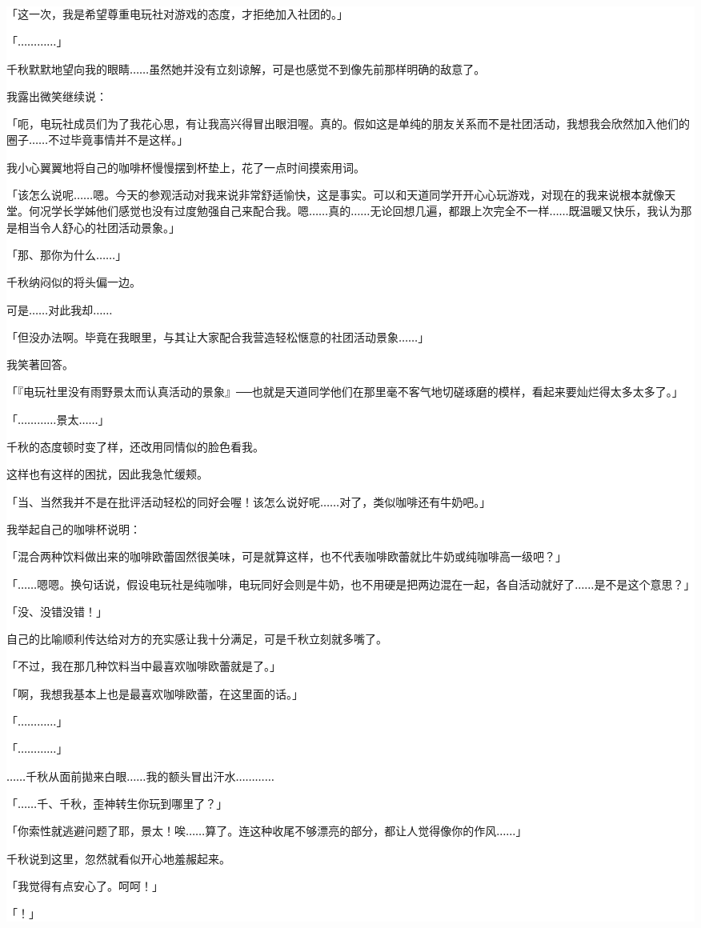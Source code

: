 「这一次，我是希望尊重电玩社对游戏的态度，才拒绝加入社团的。」

「…………」

千秋默默地望向我的眼睛……虽然她并没有立刻谅解，可是也感觉不到像先前那样明确的敌意了。

我露出微笑继续说：

「呃，电玩社成员们为了我花心思，有让我高兴得冒出眼泪喔。真的。假如这是单纯的朋友关系而不是社团活动，我想我会欣然加入他们的圈子……不过毕竟事情并不是这样。」

我小心翼翼地将自己的咖啡杯慢慢摆到杯垫上，花了一点时间摸索用词。

「该怎么说呢……嗯。今天的参观活动对我来说非常舒适愉快，这是事实。可以和天道同学开开心心玩游戏，对现在的我来说根本就像天堂。何况学长学姊他们感觉也没有过度勉强自己来配合我。嗯……真的……无论回想几遍，都跟上次完全不一样……既温暖又快乐，我认为那是相当令人舒心的社团活动景象。」

「那、那你为什么……」

千秋纳闷似的将头偏一边。

可是……对此我却……

「但没办法啊。毕竟在我眼里，与其让大家配合我营造轻松惬意的社团活动景象……」

我笑著回答。

「『电玩社里没有雨野景太而认真活动的景象』──也就是天道同学他们在那里毫不客气地切磋琢磨的模样，看起来要灿烂得太多太多了。」

「…………景太……」

千秋的态度顿时变了样，还改用同情似的脸色看我。

这样也有这样的困扰，因此我急忙缓颊。

「当、当然我并不是在批评活动轻松的同好会喔！该怎么说好呢……对了，类似咖啡还有牛奶吧。」

我举起自己的咖啡杯说明：

「混合两种饮料做出来的咖啡欧蕾固然很美味，可是就算这样，也不代表咖啡欧蕾就比牛奶或纯咖啡高一级吧？」

「……嗯嗯。换句话说，假设电玩社是纯咖啡，电玩同好会则是牛奶，也不用硬是把两边混在一起，各自活动就好了……是不是这个意思？」

「没、没错没错！」

自己的比喻顺利传达给对方的充实感让我十分满足，可是千秋立刻就多嘴了。

「不过，我在那几种饮料当中最喜欢咖啡欧蕾就是了。」

「啊，我想我基本上也是最喜欢咖啡欧蕾，在这里面的话。」

「…………」

「…………」

……千秋从面前拋来白眼……我的额头冒出汗水…………

「……千、千秋，歪神转生你玩到哪里了？」

「你索性就逃避问题了耶，景太！唉……算了。连这种收尾不够漂亮的部分，都让人觉得像你的作风……」

千秋说到这里，忽然就看似开心地羞赧起来。

「我觉得有点安心了。呵呵！」

「！」
